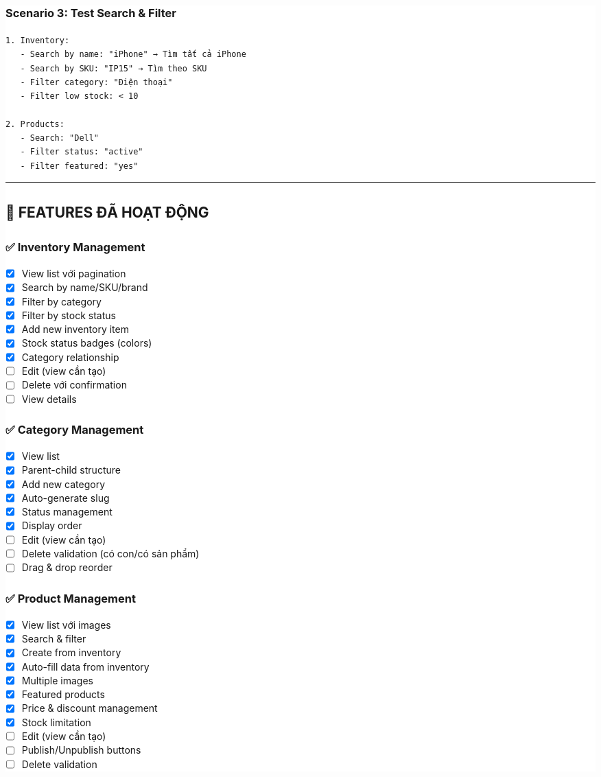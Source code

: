 ### Scenario 3: Test Search & Filter
```
1. Inventory:
   - Search by name: "iPhone" → Tìm tất cả iPhone
   - Search by SKU: "IP15" → Tìm theo SKU
   - Filter category: "Điện thoại"
   - Filter low stock: < 10

2. Products:
   - Search: "Dell"
   - Filter status: "active"
   - Filter featured: "yes"
```

---

## 🎯 FEATURES ĐÃ HOẠT ĐỘNG

### ✅ Inventory Management
- [x] View list với pagination
- [x] Search by name/SKU/brand
- [x] Filter by category
- [x] Filter by stock status
- [x] Add new inventory item
- [x] Stock status badges (colors)
- [x] Category relationship
- [ ] Edit (view cần tạo)
- [ ] Delete với confirmation
- [ ] View details

### ✅ Category Management
- [x] View list
- [x] Parent-child structure
- [x] Add new category
- [x] Auto-generate slug
- [x] Status management
- [x] Display order
- [ ] Edit (view cần tạo)
- [ ] Delete validation (có con/có sản phẩm)
- [ ] Drag & drop reorder

### ✅ Product Management
- [x] View list với images
- [x] Search & filter
- [x] Create from inventory
- [x] Auto-fill data from inventory
- [x] Multiple images
- [x] Featured products
- [x] Price & discount management
- [x] Stock limitation
- [ ] Edit (view cần tạo)
- [ ] Publish/Unpublish buttons
- [ ] Delete validation
